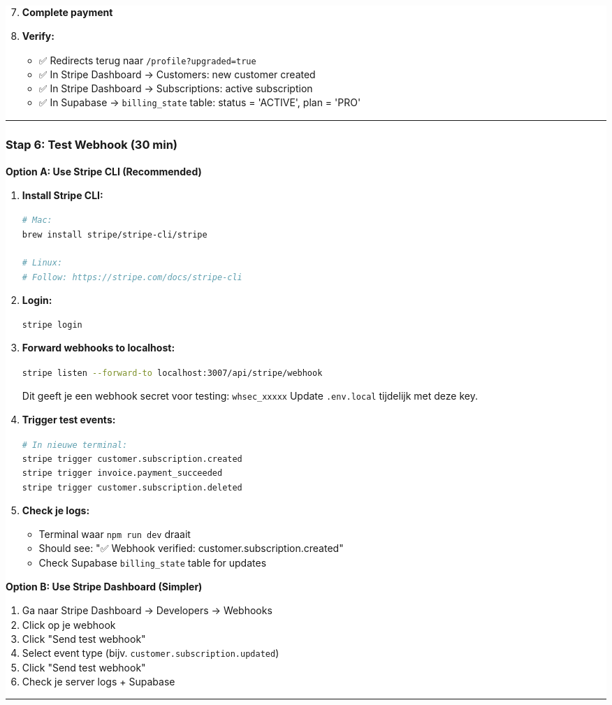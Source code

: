 7. **Complete payment**

8. **Verify:**
   - ✅ Redirects terug naar `/profile?upgraded=true`
   - ✅ In Stripe Dashboard → Customers: new customer created
   - ✅ In Stripe Dashboard → Subscriptions: active subscription
   - ✅ In Supabase → `billing_state` table: status = 'ACTIVE', plan = 'PRO'

---

### Stap 6: Test Webhook (30 min)

**Option A: Use Stripe CLI (Recommended)**

1. **Install Stripe CLI:**
   ```bash
   # Mac:
   brew install stripe/stripe-cli/stripe
   
   # Linux:
   # Follow: https://stripe.com/docs/stripe-cli
   ```

2. **Login:**
   ```bash
   stripe login
   ```

3. **Forward webhooks to localhost:**
   ```bash
   stripe listen --forward-to localhost:3007/api/stripe/webhook
   ```
   
   Dit geeft je een webhook secret voor testing: `whsec_xxxxx`
   Update `.env.local` tijdelijk met deze key.

4. **Trigger test events:**
   ```bash
   # In nieuwe terminal:
   stripe trigger customer.subscription.created
   stripe trigger invoice.payment_succeeded
   stripe trigger customer.subscription.deleted
   ```

5. **Check je logs:**
   - Terminal waar `npm run dev` draait
   - Should see: "✅ Webhook verified: customer.subscription.created"
   - Check Supabase `billing_state` table for updates

**Option B: Use Stripe Dashboard (Simpler)**

1. Ga naar Stripe Dashboard → Developers → Webhooks
2. Click op je webhook
3. Click "Send test webhook"
4. Select event type (bijv. `customer.subscription.updated`)
5. Click "Send test webhook"
6. Check je server logs + Supabase

---